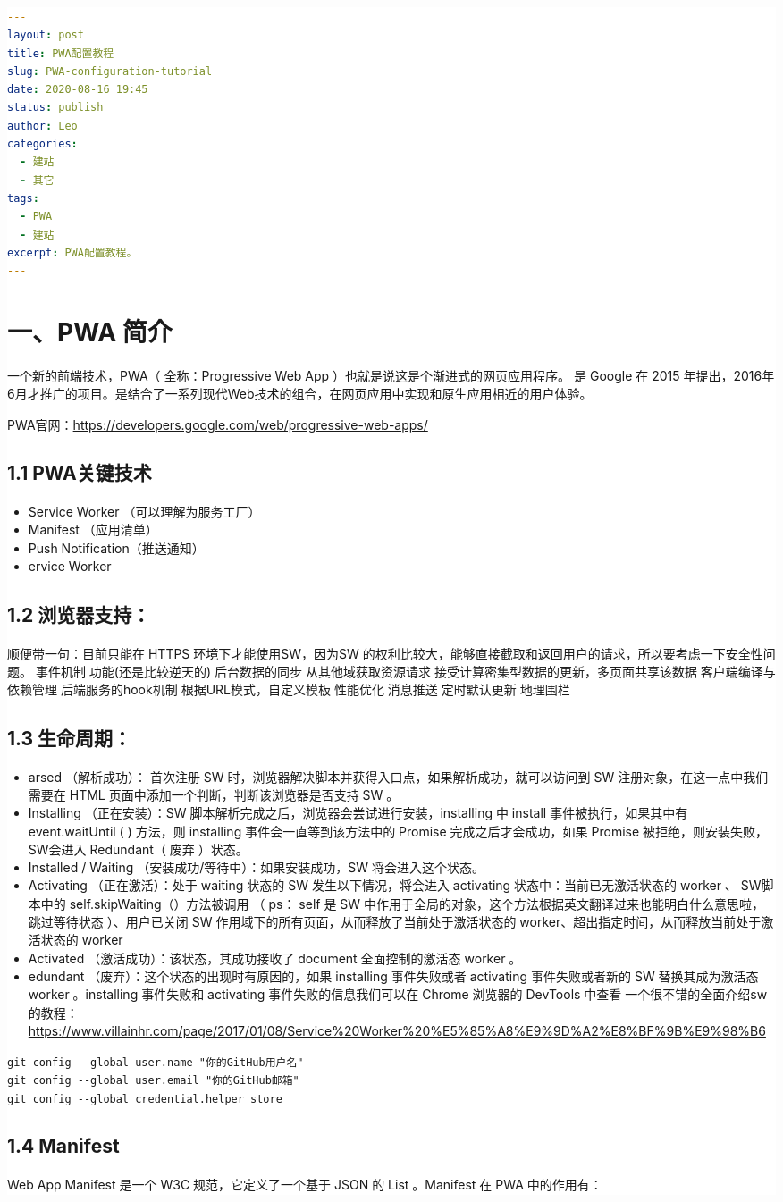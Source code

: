 ```yaml
---
layout: post
title: PWA配置教程
slug: PWA-configuration-tutorial
date: 2020-08-16 19:45
status: publish
author: Leo
categories: 
  - 建站
  - 其它
tags: 
  - PWA
  - 建站
excerpt: PWA配置教程。
---
```

# 一、PWA 简介
一个新的前端技术，PWA（ 全称：Progressive Web App ）也就是说这是个渐进式的网页应用程序。
是 Google 在 2015 年提出，2016年6月才推广的项目。是结合了一系列现代Web技术的组合，在网页应用中实现和原生应用相近的用户体验。

PWA官网：https://developers.google.com/web/progressive-web-apps/

## 1.1 PWA关键技术
* Service Worker （可以理解为服务工厂）
* Manifest （应用清单）
* Push Notification（推送通知）
* ervice Worker

## 1.2 浏览器支持：
顺便带一句：目前只能在 HTTPS 环境下才能使用SW，因为SW 的权利比较大，能够直接截取和返回用户的请求，所以要考虑一下安全性问题。 
事件机制 功能(还是比较逆天的) 后台数据的同步 从其他域获取资源请求 接受计算密集型数据的更新，多页面共享该数据 客户端编译与依赖管理 后端服务的hook机制 根据URL模式，自定义模板 性能优化 消息推送 定时默认更新 地理围栏

## 1.3 生命周期：
* arsed （解析成功）： 首次注册 SW 时，浏览器解决脚本并获得入口点，如果解析成功，就可以访问到 SW 注册对象，在这一点中我们需要在 HTML 页面中添加一个判断，判断该浏览器是否支持 SW 。
* Installing （正在安装）：SW 脚本解析完成之后，浏览器会尝试进行安装，installing 中 install 事件被执行，如果其中有 event.waitUntil ( ) 方法，则 installing 事件会一直等到该方法中的 Promise 完成之后才会成功，如果 Promise 被拒绝，则安装失败，SW会进入 Redundant（ 废弃 ）状态。
* Installed / Waiting （安装成功/等待中）：如果安装成功，SW 将会进入这个状态。
* Activating （正在激活）：处于 waiting 状态的 SW 发生以下情况，将会进入 activating 状态中：当前已无激活状态的 worker 、 SW脚本中的 self.skipWaiting（）方法被调用 （ ps： self 是 SW 中作用于全局的对象，这个方法根据英文翻译过来也能明白什么意思啦，跳过等待状态 ）、用户已关闭 SW 作用域下的所有页面，从而释放了当前处于激活状态的 worker、超出指定时间，从而释放当前处于激活状态的 worker
* Activated （激活成功）：该状态，其成功接收了 document 全面控制的激活态 worker 。
* edundant （废弃）：这个状态的出现时有原因的，如果 installing 事件失败或者 activating 事件失败或者新的 SW 替换其成为激活态 worker 。installing 事件失败和 activating 事件失败的信息我们可以在 Chrome 浏览器的 DevTools 中查看 一个很不错的全面介绍sw的教程：https://www.villainhr.com/page/2017/01/08/Service%20Worker%20%E5%85%A8%E9%9D%A2%E8%BF%9B%E9%98%B6
```
git config --global user.name "你的GitHub用户名"
git config --global user.email "你的GitHub邮箱"
git config --global credential.helper store
```
## 1.4 Manifest
Web App Manifest 是一个 W3C 规范，它定义了一个基于 JSON 的 List 。Manifest 在 PWA 中的作用有：

